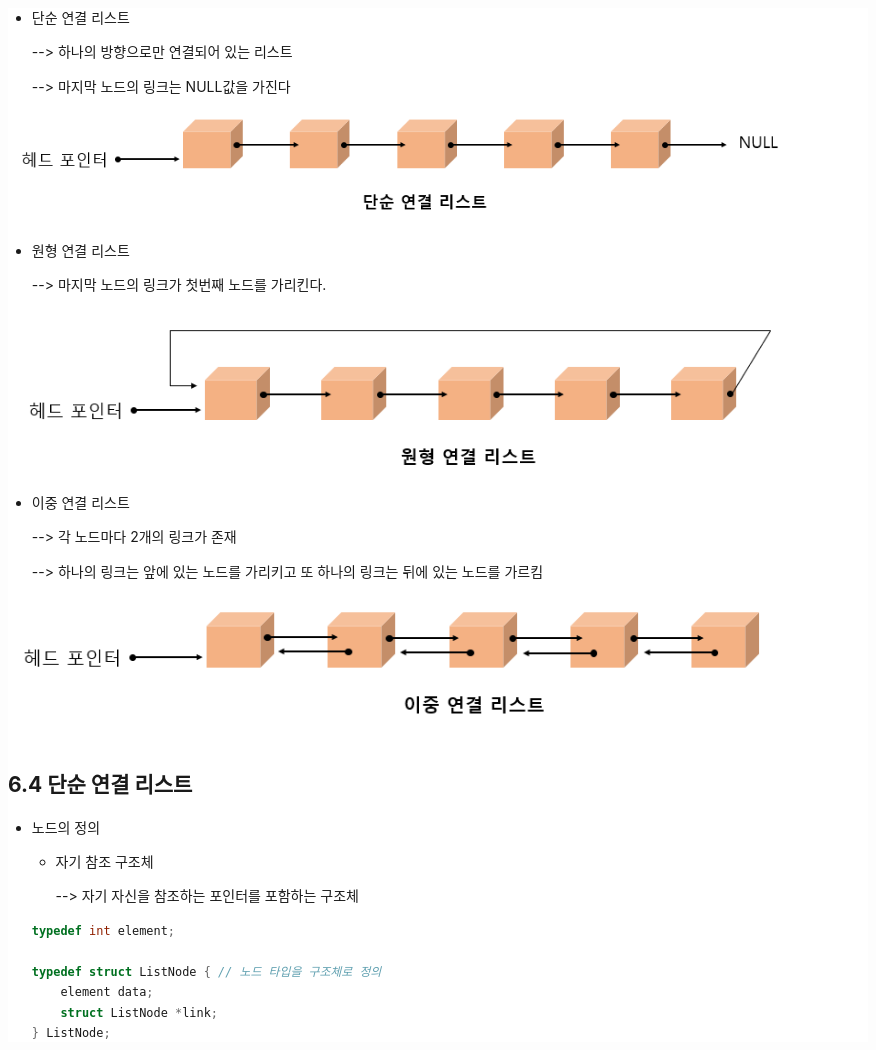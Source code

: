   - 단순 연결 리스트

    --> 하나의 방향으로만 연결되어 있는 리스트

    --> 마지막 노드의 링크는 NULL값을 가진다

  <img src="./06pic/chain.PNG">

  - 원형 연결 리스트

    --> 마지막 노드의 링크가 첫번째 노드를 가리킨다.

  <img src="./06pic/circular linked.PNG">

  - 이중 연결 리스트

    --> 각 노드마다 2개의 링크가 존재

    --> 하나의 링크는 앞에 있는 노드를 가리키고 또 하나의 링크는 뒤에 있는 노드를 가르킴

  <img src="./06pic/doubly linked list.PNG">



## 6.4 단순 연결 리스트

- 노드의 정의
  - 자기 참조 구조체

    --> 자기 자신을 참조하는 포인터를 포함하는 구조체

  ```c
  typedef int element;
  
  typedef struct ListNode { // 노드 타입을 구조체로 정의
      element data;
      struct ListNode *link;
  } ListNode;
  ```
